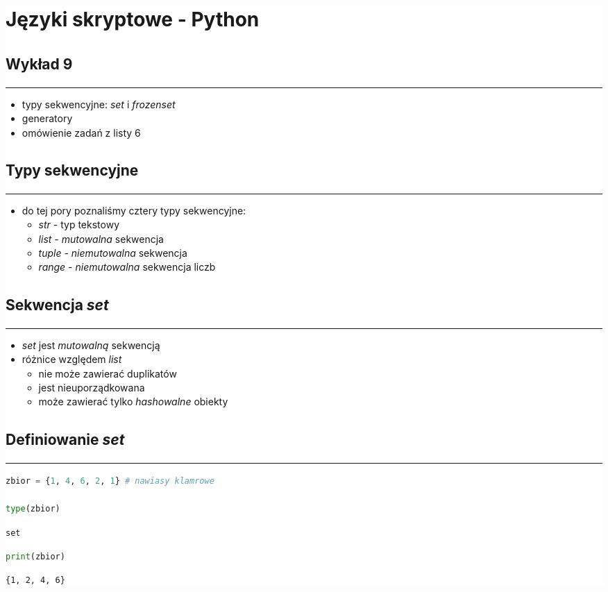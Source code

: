 
# Języki skryptowe - Python
## Wykład 9

---

* typy sekwencyjne: *set* i *frozenset*
* generatory
* omówienie zadań z listy 6

## Typy sekwencyjne 

---

* do tej pory poznaliśmy cztery typy sekwencyjne:
    * *str* - typ tekstowy
    * *list* - *mutowalna* sekwencja
    * *tuple* - *niemutowalna* sekwencja
    * *range* - *niemutowalna* sekwencja liczb

## Sekwencja *set*

---

* *set* jest *mutowalną* sekwencją
* różnice względem *list*
    * nie może zawierać duplikatów
    * jest nieuporządkowana
    * może zawierać tylko *hashowalne* obiekty

## Definiowanie *set*

---


```python
zbior = {1, 4, 6, 2, 1} # nawiasy klamrowe

type(zbior)
```




    set




```python
print(zbior)
```

    {1, 2, 4, 6}
